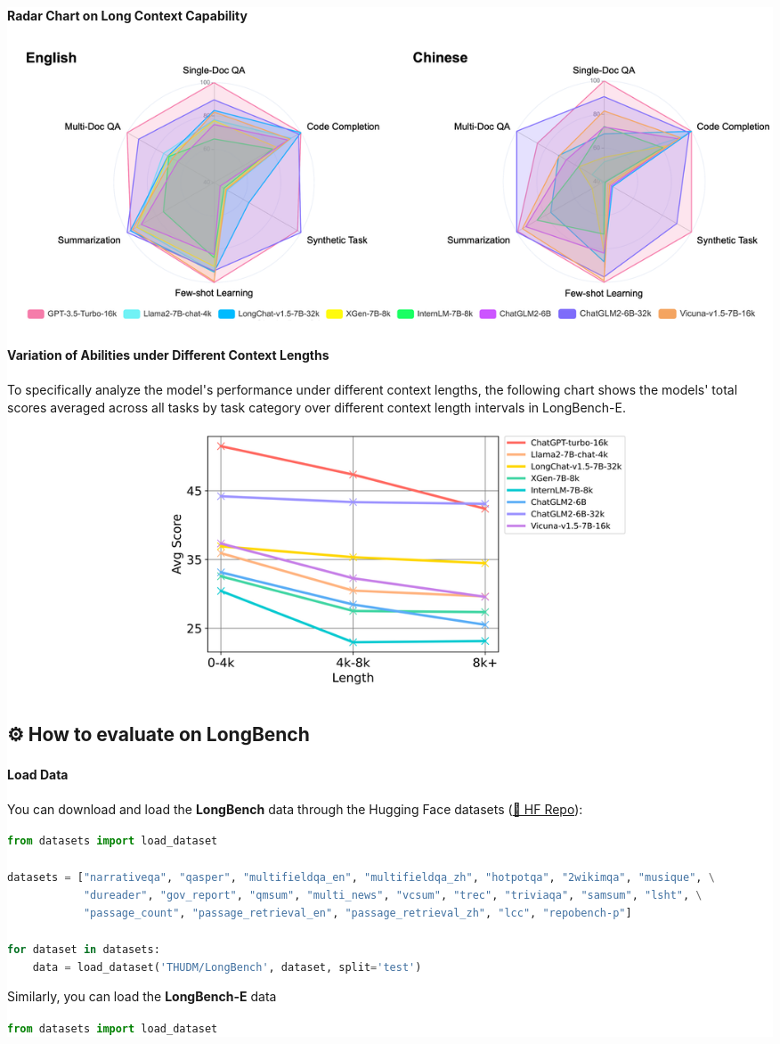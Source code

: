 #### Radar Chart on Long Context Capability
![](misc/radar.png)

#### Variation of Abilities under Different Context Lengths
To specifically analyze the model's performance under different context lengths, the following chart shows the models' total scores averaged across all tasks by task category over different context length intervals in LongBench-E.

![](misc/curve.png)

<a name="how-to-evaluate-on-LongBench"></a>
## ⚙️ How to evaluate on LongBench

#### Load Data
You can download and load the **LongBench** data through the Hugging Face datasets ([🤗 HF Repo](https://huggingface.co/datasets/THUDM/LongBench)):
```python
from datasets import load_dataset

datasets = ["narrativeqa", "qasper", "multifieldqa_en", "multifieldqa_zh", "hotpotqa", "2wikimqa", "musique", \
            "dureader", "gov_report", "qmsum", "multi_news", "vcsum", "trec", "triviaqa", "samsum", "lsht", \
            "passage_count", "passage_retrieval_en", "passage_retrieval_zh", "lcc", "repobench-p"]

for dataset in datasets:
    data = load_dataset('THUDM/LongBench', dataset, split='test')
```
Similarly, you can load the **LongBench-E** data
```python
from datasets import load_dataset

```